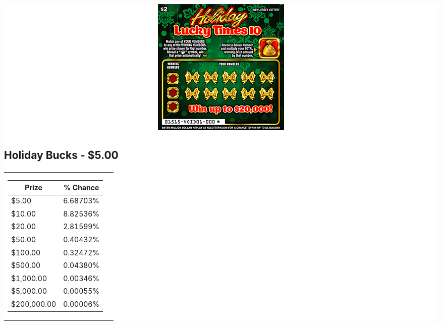 </td><td>
<p align="center">
	<img src ="images/1515.png">
	</p>
</td></tr> </table>


## Holiday Bucks - $5.00

<table>
<tr><td>


|Prize|% Chance|
| ------------- |:-------------:|
|$5.00 | 6.68703%|
|$10.00 | 8.82536%|
|$20.00 | 2.81599%|
|$50.00 | 0.40432%|
|$100.00 | 0.32472%|
|$500.00 | 0.04380%|
|$1,000.00 | 0.00346%|
|$5,000.00 | 0.00055%|
|$200,000.00 | 0.00006%|

</td><td>
<p align="center">